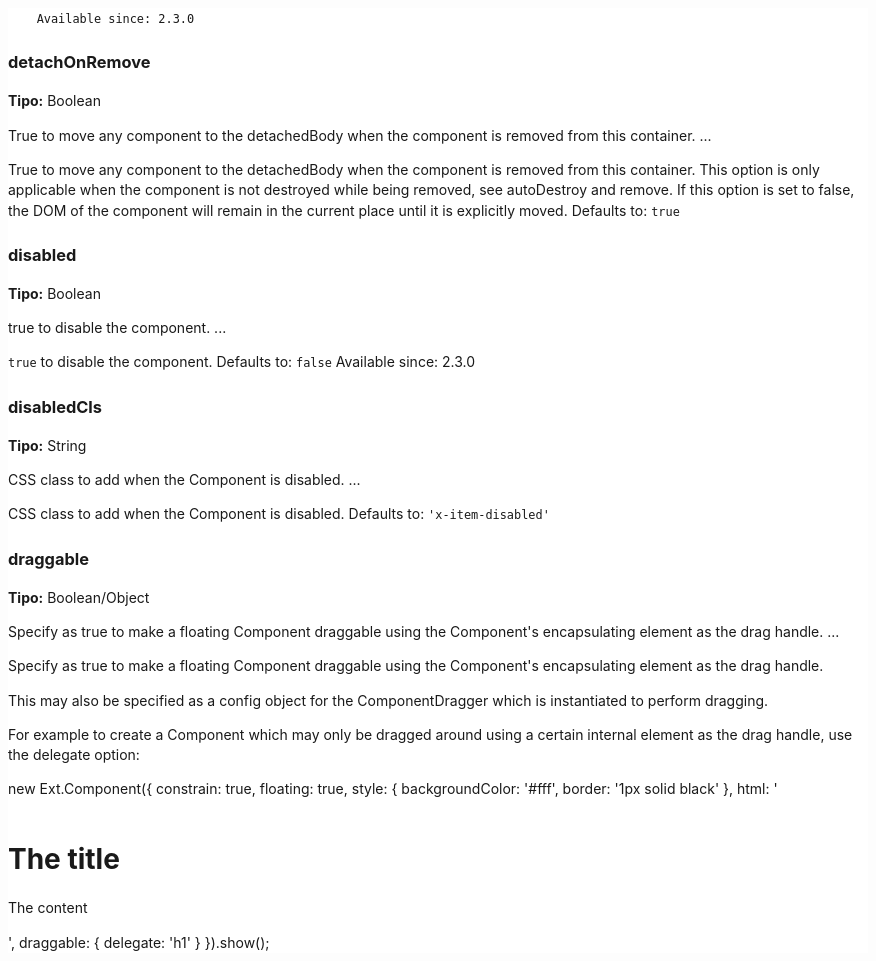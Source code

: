         Available since: 2.3.0


### detachOnRemove

**Tipo:** Boolean

True to move any component to the detachedBody when the component is
removed from this container. ...

True to move any component to the detachedBody when the component is
removed from this container. This option is only applicable when the component is not destroyed while
being removed, see autoDestroy and remove. If this option is set to false, the DOM
of the component will remain in the current place until it is explicitly moved.
Defaults to: `true`


### disabled

**Tipo:** Boolean

true to disable the component. ...

`true` to disable the component.
Defaults to: `false`        Available since: 2.3.0


### disabledCls

**Tipo:** String

CSS class to add when the Component is disabled. ...

CSS class to add when the Component is disabled.
Defaults to: `'x-item-disabled'`


### draggable

**Tipo:** Boolean/Object

Specify as true to make a floating Component draggable using the Component's encapsulating element as
the drag handle. ...

Specify as true to make a floating Component draggable using the Component's encapsulating element as
the drag handle.

This may also be specified as a config object for the ComponentDragger which is
instantiated to perform dragging.

For example to create a Component which may only be dragged around using a certain internal element as the drag
handle, use the delegate option:

new Ext.Component({
    constrain: true,
    floating: true,
    style: {
        backgroundColor: '#fff',
        border: '1px solid black'
    },
    html: '<h1 style="cursor:move">The title</h1><p>The content</p>',
    draggable: {
        delegate: 'h1'
    }
}).show();
